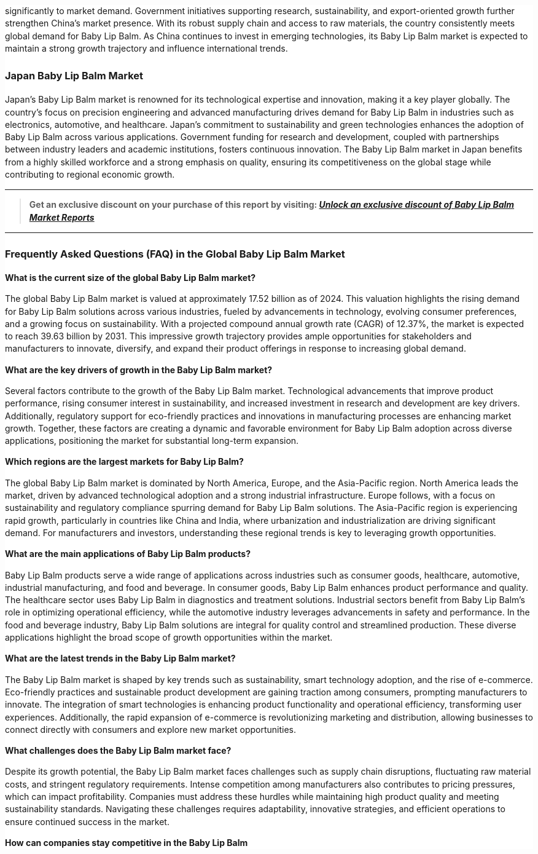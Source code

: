 significantly to market demand. Government initiatives supporting research, sustainability, and export-oriented growth further strengthen China&rsquo;s market presence. With its robust supply chain and access to raw materials, the country consistently meets global demand for Baby Lip Balm. As China continues to invest in emerging technologies, its Baby Lip Balm market is expected to maintain a strong growth trajectory and influence international trends.</p><h3>Japan Baby Lip Balm Market</h3><p>Japan&rsquo;s Baby Lip Balm market is renowned for its technological expertise and innovation, making it a key player globally. The country&rsquo;s focus on precision engineering and advanced manufacturing drives demand for Baby Lip Balm in industries such as electronics, automotive, and healthcare. Japan&rsquo;s commitment to sustainability and green technologies enhances the adoption of Baby Lip Balm across various applications. Government funding for research and development, coupled with partnerships between industry leaders and academic institutions, fosters continuous innovation. The Baby Lip Balm market in Japan benefits from a highly skilled workforce and a strong emphasis on quality, ensuring its competitiveness on the global stage while contributing to regional economic growth.</p><hr /><blockquote><p><strong>Get an exclusive discount on your purchase of this report by visiting: <em><a href="://marketresearchpulse.com/ask-for-discount/74522?utm_source=Github&amp;utm_medium=0116">Unlock an exclusive discount of Baby Lip Balm Market Reports</a></em>&nbsp;</strong></p></blockquote><hr /><h3>Frequently Asked Questions (FAQ) in the Global Baby Lip Balm Market</h3><p><strong>What is the current size of the global Baby Lip Balm market?</strong></p><p>The global Baby Lip Balm market is valued at approximately 17.52 billion as of 2024. This valuation highlights the rising demand for Baby Lip Balm solutions across various industries, fueled by advancements in technology, evolving consumer preferences, and a growing focus on sustainability. With a projected compound annual growth rate (CAGR) of 12.37%, the market is expected to reach 39.63 billion by 2031. This impressive growth trajectory provides ample opportunities for stakeholders and manufacturers to innovate, diversify, and expand their product offerings in response to increasing global demand.</p><p><strong>What are the key drivers of growth in the Baby Lip Balm market?</strong></p><p>Several factors contribute to the growth of the Baby Lip Balm market. Technological advancements that improve product performance, rising consumer interest in sustainability, and increased investment in research and development are key drivers. Additionally, regulatory support for eco-friendly practices and innovations in manufacturing processes are enhancing market growth. Together, these factors are creating a dynamic and favorable environment for Baby Lip Balm adoption across diverse applications, positioning the market for substantial long-term expansion.</p><p><strong>Which regions are the largest markets for Baby Lip Balm?</strong></p><p>The global Baby Lip Balm market is dominated by North America, Europe, and the Asia-Pacific region. North America leads the market, driven by advanced technological adoption and a strong industrial infrastructure. Europe follows, with a focus on sustainability and regulatory compliance spurring demand for Baby Lip Balm solutions. The Asia-Pacific region is experiencing rapid growth, particularly in countries like China and India, where urbanization and industrialization are driving significant demand. For manufacturers and investors, understanding these regional trends is key to leveraging growth opportunities.</p><p><strong>What are the main applications of Baby Lip Balm products?</strong></p><p>Baby Lip Balm products serve a wide range of applications across industries such as consumer goods, healthcare, automotive, industrial manufacturing, and food and beverage. In consumer goods, Baby Lip Balm enhances product performance and quality. The healthcare sector uses Baby Lip Balm in diagnostics and treatment solutions. Industrial sectors benefit from Baby Lip Balm&rsquo;s role in optimizing operational efficiency, while the automotive industry leverages advancements in safety and performance. In the food and beverage industry, Baby Lip Balm solutions are integral for quality control and streamlined production. These diverse applications highlight the broad scope of growth opportunities within the market.</p><p><strong>What are the latest trends in the Baby Lip Balm market?</strong></p><p>The Baby Lip Balm market is shaped by key trends such as sustainability, smart technology adoption, and the rise of e-commerce. Eco-friendly practices and sustainable product development are gaining traction among consumers, prompting manufacturers to innovate. The integration of smart technologies is enhancing product functionality and operational efficiency, transforming user experiences. Additionally, the rapid expansion of e-commerce is revolutionizing marketing and distribution, allowing businesses to connect directly with consumers and explore new market opportunities.</p><p><strong>What challenges does the Baby Lip Balm market face?</strong></p><p>Despite its growth potential, the Baby Lip Balm market faces challenges such as supply chain disruptions, fluctuating raw material costs, and stringent regulatory requirements. Intense competition among manufacturers also contributes to pricing pressures, which can impact profitability. Companies must address these hurdles while maintaining high product quality and meeting sustainability standards. Navigating these challenges requires adaptability, innovative strategies, and efficient operations to ensure continued success in the market.</p><p><strong>How can companies stay competitive in the Baby Lip Balm